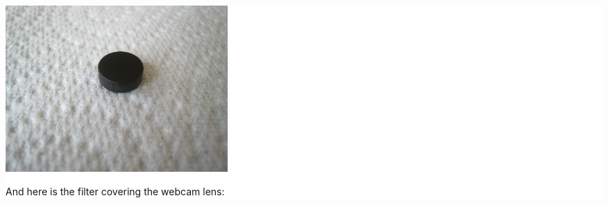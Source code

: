 <a href="images/mouse-ir-pass-filter.jpg"><img src="images/mouse-ir-pass-filter.jpg" alt="Image: IR pass filter" width="320" /></a>
</figure>

And here is the filter covering the webcam lens:

<figure>